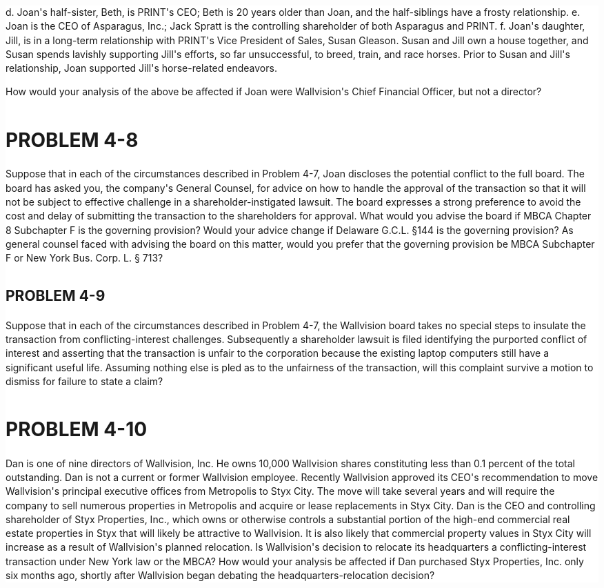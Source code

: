 d. Joan's half-sister, Beth, is PRINT's CEO; Beth is 20 years older than Joan, and the half-siblings have a frosty relationship.
e. Joan is the CEO of Asparagus, Inc.; Jack Spratt is the controlling shareholder of both Asparagus and PRINT.
f. Joan's daughter, Jill, is in a long-term relationship with PRINT's Vice President of Sales, Susan Gleason. Susan and Jill own a house together, and Susan spends lavishly supporting Jill's efforts, so far unsuccessful, to breed, train, and race horses. Prior to Susan and Jill's relationship, Joan supported Jill's horse-related endeavors.

How would your analysis of the above be affected if Joan were Wallvision's Chief Financial Officer, but not a director?

# PROBLEM 4-8 

Suppose that in each of the circumstances described in Problem 4-7, Joan discloses the potential conflict to the full board. The board has asked you, the company's General Counsel, for advice on how to handle the approval of the transaction so that it will not be subject to effective challenge in a shareholder-instigated lawsuit. The board expresses a strong preference to avoid the cost and delay of submitting the transaction to the shareholders for approval. What would you advise the board if MBCA Chapter 8 Subchapter F is the governing provision? Would your advice change if Delaware G.C.L. §144 is the governing provision? As general counsel faced with advising the board on this matter, would you prefer that the governing provision be MBCA Subchapter F or New York Bus. Corp. L. § 713?

## PROBLEM 4-9

Suppose that in each of the circumstances described in Problem 4-7, the Wallvision board takes no special steps to insulate the transaction from conflicting-interest challenges. Subsequently a shareholder lawsuit is filed identifying the purported conflict of interest and asserting that the transaction is unfair to the corporation because the existing laptop computers still have a significant useful life. Assuming nothing else is pled as to the unfairness of the transaction, will this complaint survive a motion to dismiss for failure to state a claim?
# PROBLEM 4-10 

Dan is one of nine directors of Wallvision, Inc. He owns 10,000 Wallvision shares constituting less than 0.1 percent of the total outstanding. Dan is not a current or former Wallvision employee. Recently Wallvision approved its CEO's recommendation to move Wallvision's principal executive offices from Metropolis to Styx City. The move will take several years and will require the company to sell numerous properties in Metropolis and acquire or lease replacements in Styx City. Dan is the CEO and controlling shareholder of Styx Properties, Inc., which owns or otherwise controls a substantial portion of the high-end commercial real estate properties in Styx that will likely be attractive to Wallvision. It is also likely that commercial property values in Styx City will increase as a result of Wallvision's planned relocation. Is Wallvision's decision to relocate its headquarters a conflicting-interest transaction under New York law or the MBCA? How would your analysis be affected if Dan purchased Styx Properties, Inc. only six months ago, shortly after Wallvision began debating the headquarters-relocation decision?
